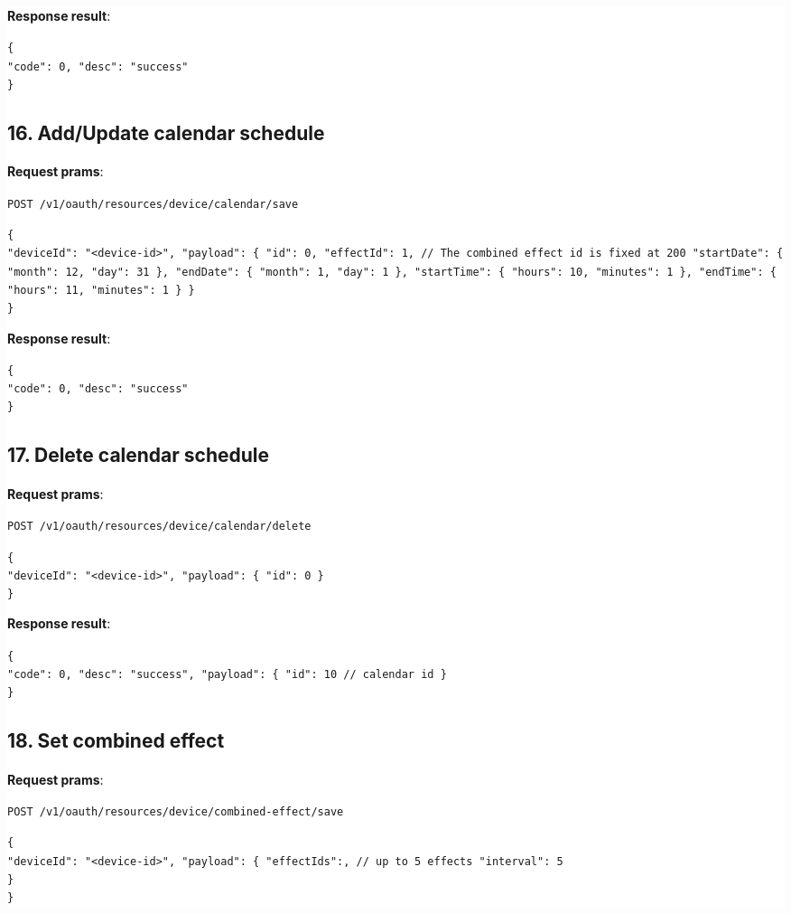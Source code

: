**Response result**:

```
{
"code": 0, "desc": "success"
}
```

## 16. Add/Update calendar schedule

**Request prams**:

`POST /v1/oauth/resources/device/calendar/save`

```
{
"deviceId": "<device-id>", "payload": { "id": 0, "effectId": 1, // The combined effect id is fixed at 200 "startDate": { "month": 12, "day": 31 }, "endDate": { "month": 1, "day": 1 }, "startTime": { "hours": 10, "minutes": 1 }, "endTime": { "hours": 11, "minutes": 1 } }
}
```

**Response result**:

```
{
"code": 0, "desc": "success"
}
```

## 17. Delete calendar schedule

**Request prams**:

`POST /v1/oauth/resources/device/calendar/delete`

```
{
"deviceId": "<device-id>", "payload": { "id": 0 }
}
```

**Response result**:

```
{
"code": 0, "desc": "success", "payload": { "id": 10 // calendar id }
}
```

## 18. Set combined effect

**Request prams**:

`POST /v1/oauth/resources/device/combined-effect/save`

```
{
"deviceId": "<device-id>", "payload": { "effectIds":, // up to 5 effects "interval": 5
}
}
```
